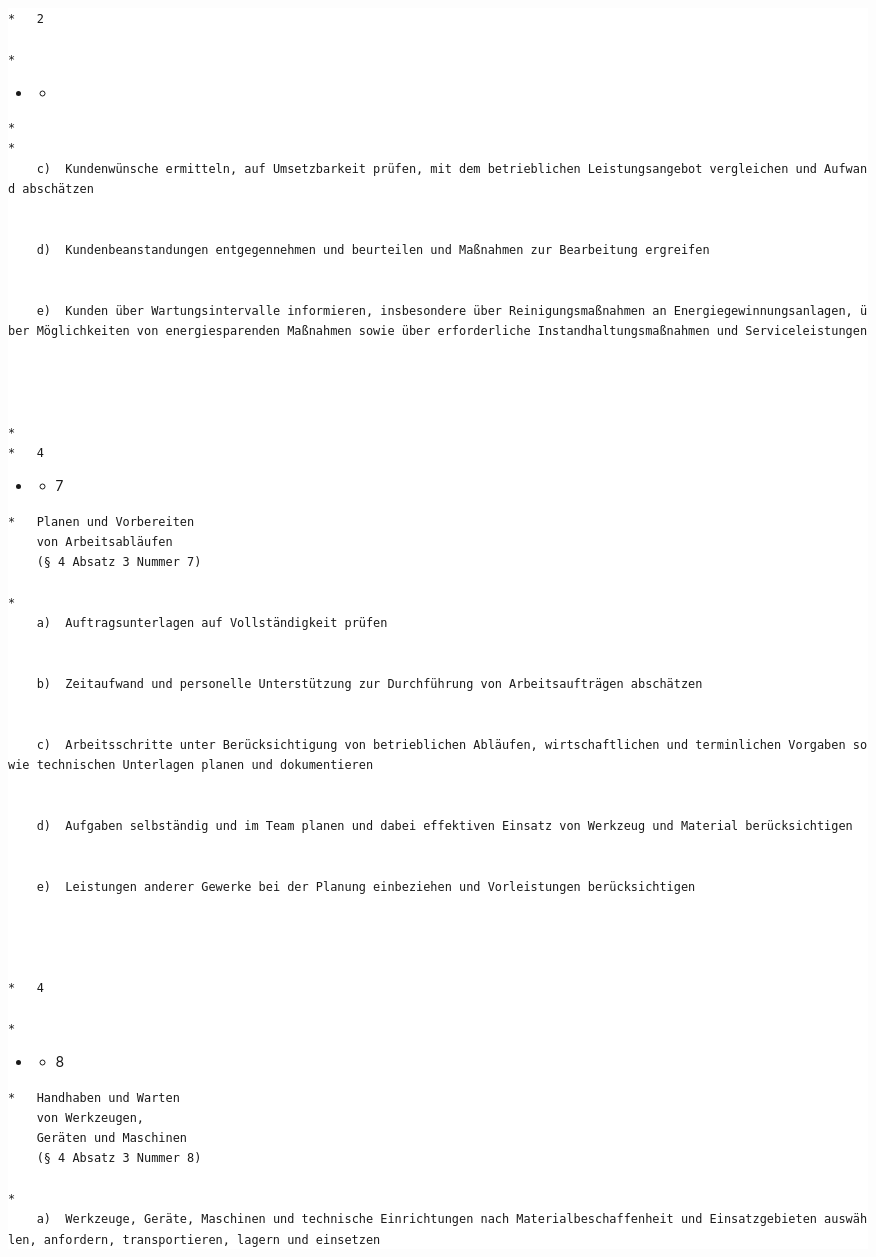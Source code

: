     *   2

    *

*    *
    *
    *
        c)  Kundenwünsche ermitteln, auf Umsetzbarkeit prüfen, mit dem betrieblichen Leistungsangebot vergleichen und Aufwand abschätzen


        d)  Kundenbeanstandungen entgegennehmen und beurteilen und Maßnahmen zur Bearbeitung ergreifen


        e)  Kunden über Wartungsintervalle informieren, insbesondere über Reinigungsmaßnahmen an Energiegewinnungsanlagen, über Möglichkeiten von energiesparenden Maßnahmen sowie über erforderliche Instandhaltungsmaßnahmen und Serviceleistungen




    *
    *   4


*    *   7

    *   Planen und Vorbereiten
        von Arbeitsabläufen
        (§ 4 Absatz 3 Nummer 7)

    *
        a)  Auftragsunterlagen auf Vollständigkeit prüfen


        b)  Zeitaufwand und personelle Unterstützung zur Durchführung von Arbeitsaufträgen abschätzen


        c)  Arbeitsschritte unter Berücksichtigung von betrieblichen Abläufen, wirtschaftlichen und terminlichen Vorgaben sowie technischen Unterlagen planen und dokumentieren


        d)  Aufgaben selbständig und im Team planen und dabei effektiven Einsatz von Werkzeug und Material berücksichtigen


        e)  Leistungen anderer Gewerke bei der Planung einbeziehen und Vorleistungen berücksichtigen




    *   4

    *

*    *   8

    *   Handhaben und Warten
        von Werkzeugen,
        Geräten und Maschinen
        (§ 4 Absatz 3 Nummer 8)

    *
        a)  Werkzeuge, Geräte, Maschinen und technische Einrichtungen nach Materialbeschaffenheit und Einsatzgebieten auswählen, anfordern, transportieren, lagern und einsetzen

